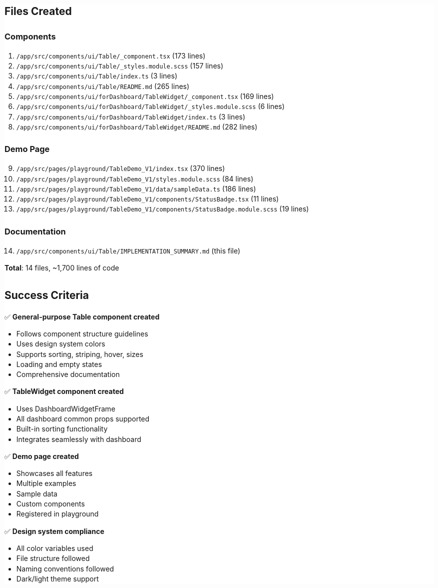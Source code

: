 ## Files Created

### Components
1. `/app/src/components/ui/Table/_component.tsx` (173 lines)
2. `/app/src/components/ui/Table/_styles.module.scss` (157 lines)
3. `/app/src/components/ui/Table/index.ts` (3 lines)
4. `/app/src/components/ui/Table/README.md` (265 lines)
5. `/app/src/components/ui/forDashboard/TableWidget/_component.tsx` (169 lines)
6. `/app/src/components/ui/forDashboard/TableWidget/_styles.module.scss` (6 lines)
7. `/app/src/components/ui/forDashboard/TableWidget/index.ts` (3 lines)
8. `/app/src/components/ui/forDashboard/TableWidget/README.md` (282 lines)

### Demo Page
9. `/app/src/pages/playground/TableDemo_V1/index.tsx` (370 lines)
10. `/app/src/pages/playground/TableDemo_V1/styles.module.scss` (84 lines)
11. `/app/src/pages/playground/TableDemo_V1/data/sampleData.ts` (186 lines)
12. `/app/src/pages/playground/TableDemo_V1/components/StatusBadge.tsx` (11 lines)
13. `/app/src/pages/playground/TableDemo_V1/components/StatusBadge.module.scss` (19 lines)

### Documentation
14. `/app/src/components/ui/Table/IMPLEMENTATION_SUMMARY.md` (this file)

**Total**: 14 files, ~1,700 lines of code

## Success Criteria

✅ **General-purpose Table component created**
- Follows component structure guidelines
- Uses design system colors
- Supports sorting, striping, hover, sizes
- Loading and empty states
- Comprehensive documentation

✅ **TableWidget component created**
- Uses DashboardWidgetFrame
- All dashboard common props supported
- Built-in sorting functionality
- Integrates seamlessly with dashboard

✅ **Demo page created**
- Showcases all features
- Multiple examples
- Sample data
- Custom components
- Registered in playground

✅ **Design system compliance**
- All color variables used
- File structure followed
- Naming conventions followed
- Dark/light theme support
